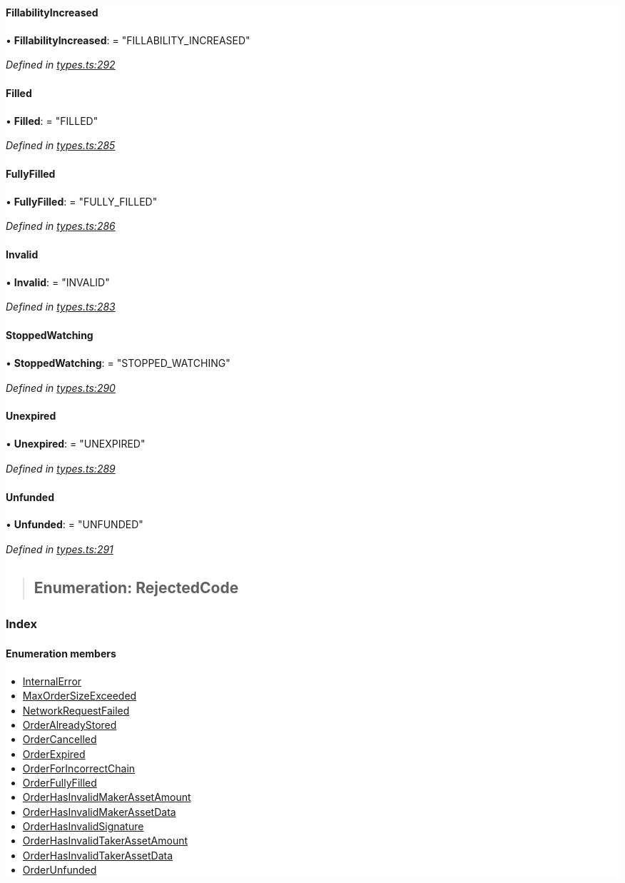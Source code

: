 #### FillabilityIncreased

• **FillabilityIncreased**: = "FILLABILITY\_INCREASED"

_Defined in_ [_types.ts:292_](https://github.com/0xProject/0x-mesh/blob/8813eae2/rpc/clients/typescript/src/types.ts#L292)

#### Filled

• **Filled**: = "FILLED"

_Defined in_ [_types.ts:285_](https://github.com/0xProject/0x-mesh/blob/8813eae2/rpc/clients/typescript/src/types.ts#L285)

#### FullyFilled

• **FullyFilled**: = "FULLY\_FILLED"

_Defined in_ [_types.ts:286_](https://github.com/0xProject/0x-mesh/blob/8813eae2/rpc/clients/typescript/src/types.ts#L286)

#### Invalid

• **Invalid**: = "INVALID"

_Defined in_ [_types.ts:283_](https://github.com/0xProject/0x-mesh/blob/8813eae2/rpc/clients/typescript/src/types.ts#L283)

#### StoppedWatching

• **StoppedWatching**: = "STOPPED\_WATCHING"

_Defined in_ [_types.ts:290_](https://github.com/0xProject/0x-mesh/blob/8813eae2/rpc/clients/typescript/src/types.ts#L290)

#### Unexpired

• **Unexpired**: = "UNEXPIRED"

_Defined in_ [_types.ts:289_](https://github.com/0xProject/0x-mesh/blob/8813eae2/rpc/clients/typescript/src/types.ts#L289)

#### Unfunded

• **Unfunded**: = "UNFUNDED"

_Defined in_ [_types.ts:291_](https://github.com/0xProject/0x-mesh/blob/8813eae2/rpc/clients/typescript/src/types.ts#L291)

> ## Enumeration: RejectedCode

### Index

#### Enumeration members

* [InternalError](reference.md#internalerror)
* [MaxOrderSizeExceeded](reference.md#maxordersizeexceeded)
* [NetworkRequestFailed](reference.md#networkrequestfailed)
* [OrderAlreadyStored](reference.md#orderalreadystored)
* [OrderCancelled](reference.md#ordercancelled)
* [OrderExpired](reference.md#orderexpired)
* [OrderForIncorrectChain](reference.md#orderforincorrectchain)
* [OrderFullyFilled](reference.md#orderfullyfilled)
* [OrderHasInvalidMakerAssetAmount](reference.md#orderhasinvalidmakerassetamount)
* [OrderHasInvalidMakerAssetData](reference.md#orderhasinvalidmakerassetdata)
* [OrderHasInvalidSignature](reference.md#orderhasinvalidsignature)
* [OrderHasInvalidTakerAssetAmount](reference.md#orderhasinvalidtakerassetamount)
* [OrderHasInvalidTakerAssetData](reference.md#orderhasinvalidtakerassetdata)
* [OrderUnfunded](reference.md#orderunfunded)
